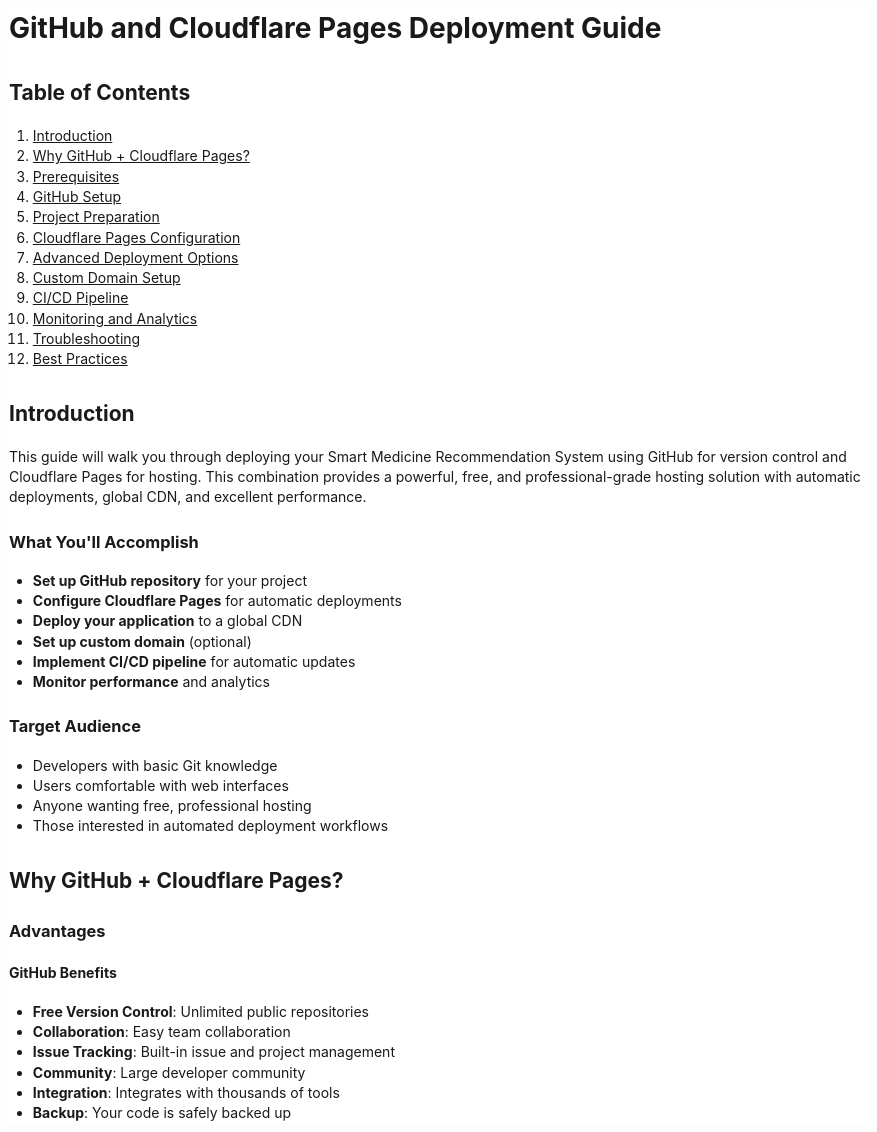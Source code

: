 # GitHub and Cloudflare Pages Deployment Guide

## Table of Contents
1. [Introduction](#introduction)
2. [Why GitHub + Cloudflare Pages?](#why-github--cloudflare-pages)
3. [Prerequisites](#prerequisites)
4. [GitHub Setup](#github-setup)
5. [Project Preparation](#project-preparation)
6. [Cloudflare Pages Configuration](#cloudflare-pages-configuration)
7. [Advanced Deployment Options](#advanced-deployment-options)
8. [Custom Domain Setup](#custom-domain-setup)
9. [CI/CD Pipeline](#cicd-pipeline)
10. [Monitoring and Analytics](#monitoring-and-analytics)
11. [Troubleshooting](#troubleshooting)
12. [Best Practices](#best-practices)

## Introduction

This guide will walk you through deploying your Smart Medicine Recommendation System using GitHub for version control and Cloudflare Pages for hosting. This combination provides a powerful, free, and professional-grade hosting solution with automatic deployments, global CDN, and excellent performance.

### What You'll Accomplish
- **Set up GitHub repository** for your project
- **Configure Cloudflare Pages** for automatic deployments
- **Deploy your application** to a global CDN
- **Set up custom domain** (optional)
- **Implement CI/CD pipeline** for automatic updates
- **Monitor performance** and analytics

### Target Audience
- Developers with basic Git knowledge
- Users comfortable with web interfaces
- Anyone wanting free, professional hosting
- Those interested in automated deployment workflows

## Why GitHub + Cloudflare Pages?

### Advantages

#### GitHub Benefits
- **Free Version Control**: Unlimited public repositories
- **Collaboration**: Easy team collaboration
- **Issue Tracking**: Built-in issue and project management
- **Community**: Large developer community
- **Integration**: Integrates with thousands of tools
- **Backup**: Your code is safely backed up

